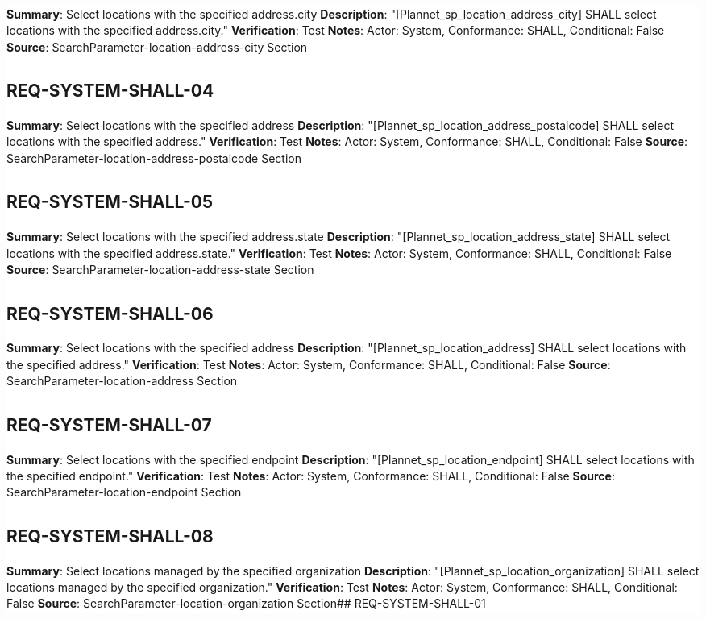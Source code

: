 **Summary**: Select locations with the specified address.city
**Description**: "[Plannet_sp_location_address_city] SHALL select locations with the specified address.city."
**Verification**: Test
**Notes**: Actor: System, Conformance: SHALL, Conditional: False
**Source**: SearchParameter-location-address-city Section

## REQ-SYSTEM-SHALL-04

**Summary**: Select locations with the specified address
**Description**: "[Plannet_sp_location_address_postalcode] SHALL select locations with the specified address."
**Verification**: Test
**Notes**: Actor: System, Conformance: SHALL, Conditional: False
**Source**: SearchParameter-location-address-postalcode Section

## REQ-SYSTEM-SHALL-05

**Summary**: Select locations with the specified address.state
**Description**: "[Plannet_sp_location_address_state] SHALL select locations with the specified address.state."
**Verification**: Test
**Notes**: Actor: System, Conformance: SHALL, Conditional: False
**Source**: SearchParameter-location-address-state Section

## REQ-SYSTEM-SHALL-06

**Summary**: Select locations with the specified address
**Description**: "[Plannet_sp_location_address] SHALL select locations with the specified address."
**Verification**: Test
**Notes**: Actor: System, Conformance: SHALL, Conditional: False
**Source**: SearchParameter-location-address Section

## REQ-SYSTEM-SHALL-07

**Summary**: Select locations with the specified endpoint
**Description**: "[Plannet_sp_location_endpoint] SHALL select locations with the specified endpoint."
**Verification**: Test
**Notes**: Actor: System, Conformance: SHALL, Conditional: False
**Source**: SearchParameter-location-endpoint Section

## REQ-SYSTEM-SHALL-08

**Summary**: Select locations managed by the specified organization
**Description**: "[Plannet_sp_location_organization] SHALL select locations managed by the specified organization."
**Verification**: Test
**Notes**: Actor: System, Conformance: SHALL, Conditional: False
**Source**: SearchParameter-location-organization Section## REQ-SYSTEM-SHALL-01
